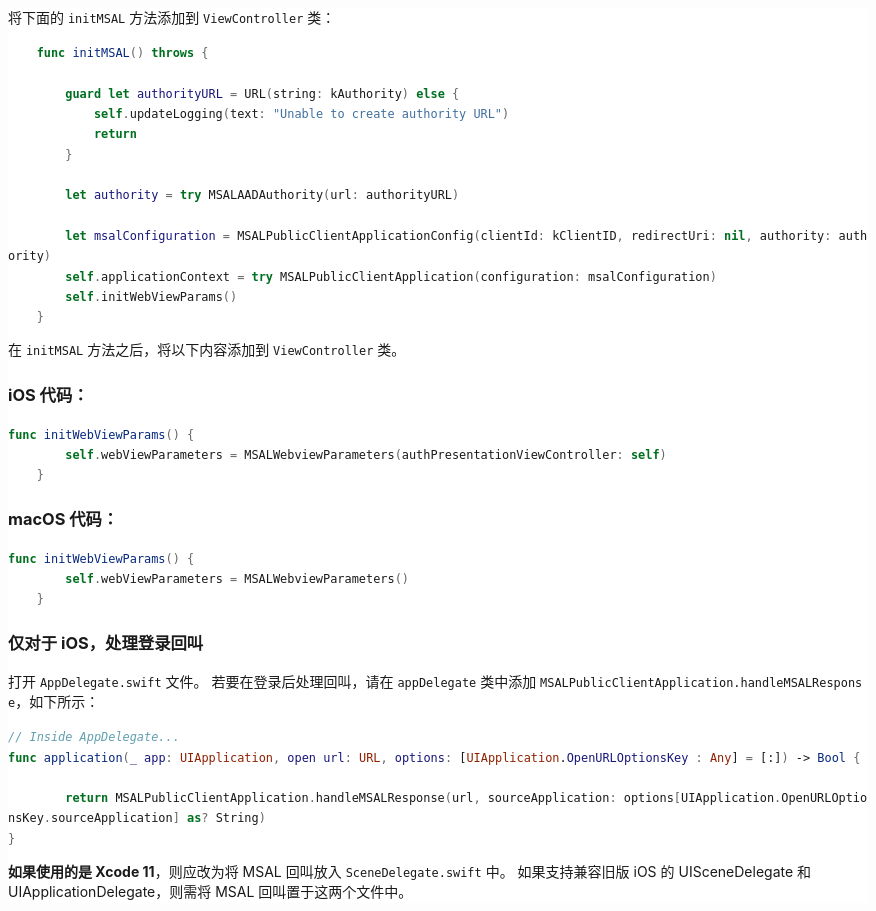 将下面的 `initMSAL` 方法添加到 `ViewController` 类：

```swift
    func initMSAL() throws {
        
        guard let authorityURL = URL(string: kAuthority) else {
            self.updateLogging(text: "Unable to create authority URL")
            return
        }
        
        let authority = try MSALAADAuthority(url: authorityURL)
        
        let msalConfiguration = MSALPublicClientApplicationConfig(clientId: kClientID, redirectUri: nil, authority: authority)
        self.applicationContext = try MSALPublicClientApplication(configuration: msalConfiguration)
        self.initWebViewParams()
    }
```

在 `initMSAL` 方法之后，将以下内容添加到 `ViewController` 类。

### <a name="ios-code"></a>iOS 代码：

```swift
func initWebViewParams() {
        self.webViewParameters = MSALWebviewParameters(authPresentationViewController: self)
    }
```

### <a name="macos-code"></a>macOS 代码：

```swift
func initWebViewParams() {
        self.webViewParameters = MSALWebviewParameters()
    }
```

### <a name="for-ios-only-handle-the-sign-in-callback"></a>仅对于 iOS，处理登录回叫

打开 `AppDelegate.swift` 文件。 若要在登录后处理回叫，请在 `appDelegate` 类中添加 `MSALPublicClientApplication.handleMSALResponse`，如下所示：

```swift
// Inside AppDelegate...
func application(_ app: UIApplication, open url: URL, options: [UIApplication.OpenURLOptionsKey : Any] = [:]) -> Bool {
        
        return MSALPublicClientApplication.handleMSALResponse(url, sourceApplication: options[UIApplication.OpenURLOptionsKey.sourceApplication] as? String)
}

```

**如果使用的是 Xcode 11**，则应改为将 MSAL 回叫放入 `SceneDelegate.swift` 中。
如果支持兼容旧版 iOS 的 UISceneDelegate 和 UIApplicationDelegate，则需将 MSAL 回叫置于这两个文件中。
